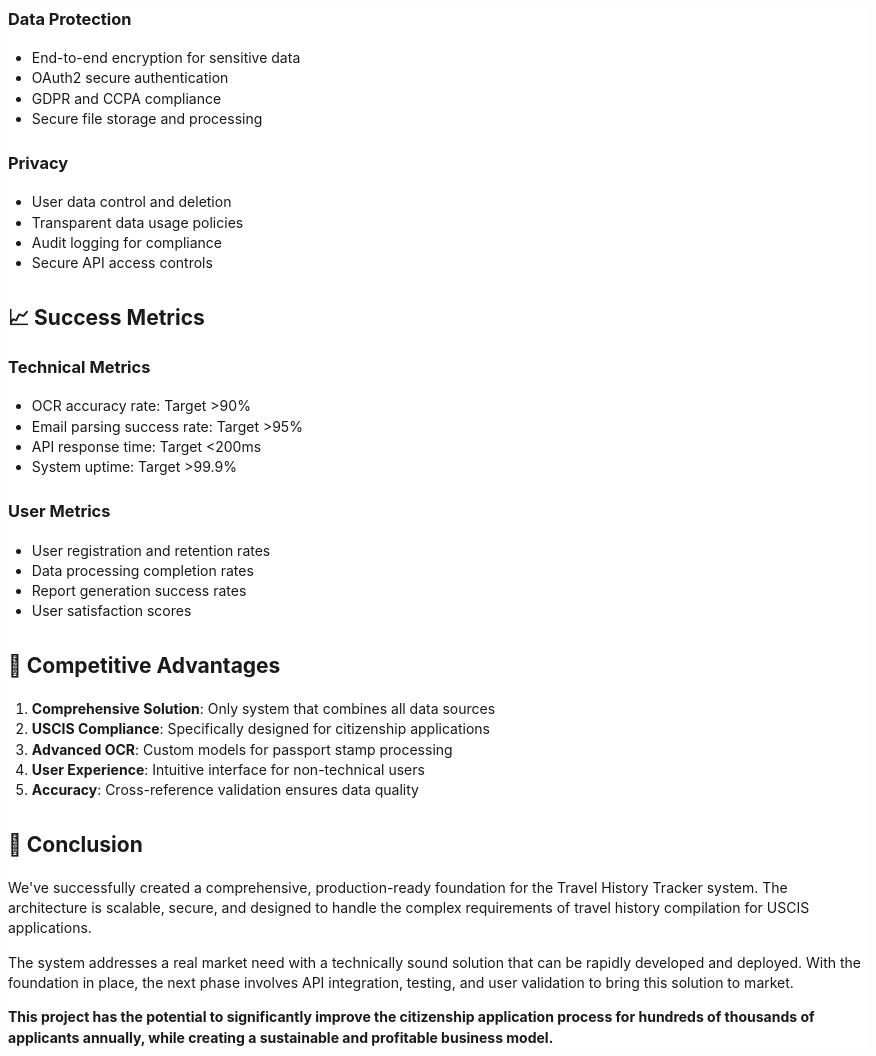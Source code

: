 ### **Data Protection**
- End-to-end encryption for sensitive data
- OAuth2 secure authentication
- GDPR and CCPA compliance
- Secure file storage and processing

### **Privacy**
- User data control and deletion
- Transparent data usage policies
- Audit logging for compliance
- Secure API access controls

## 📈 Success Metrics

### **Technical Metrics**
- OCR accuracy rate: Target >90%
- Email parsing success rate: Target >95%
- API response time: Target <200ms
- System uptime: Target >99.9%

### **User Metrics**
- User registration and retention rates
- Data processing completion rates
- Report generation success rates
- User satisfaction scores

## 🌟 Competitive Advantages

1. **Comprehensive Solution**: Only system that combines all data sources
2. **USCIS Compliance**: Specifically designed for citizenship applications
3. **Advanced OCR**: Custom models for passport stamp processing
4. **User Experience**: Intuitive interface for non-technical users
5. **Accuracy**: Cross-reference validation ensures data quality

## 🎉 Conclusion

We've successfully created a comprehensive, production-ready foundation for the Travel History Tracker system. The architecture is scalable, secure, and designed to handle the complex requirements of travel history compilation for USCIS applications.

The system addresses a real market need with a technically sound solution that can be rapidly developed and deployed. With the foundation in place, the next phase involves API integration, testing, and user validation to bring this solution to market.

**This project has the potential to significantly improve the citizenship application process for hundreds of thousands of applicants annually, while creating a sustainable and profitable business model.**
